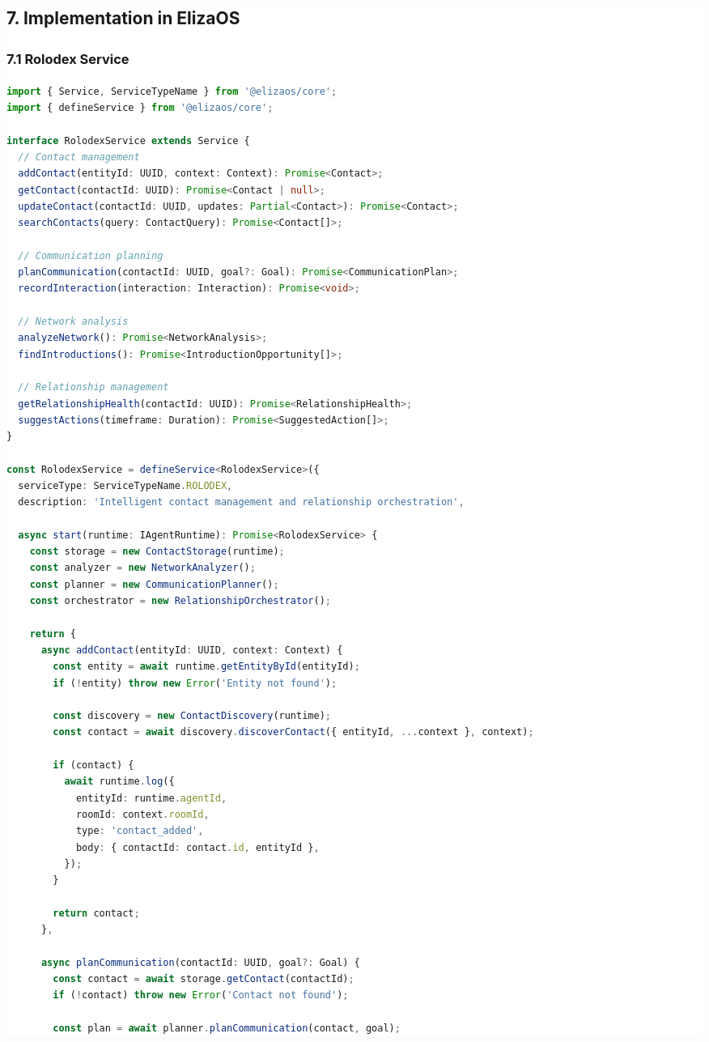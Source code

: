 ## 7. Implementation in ElizaOS

### 7.1 Rolodex Service

```typescript
import { Service, ServiceTypeName } from '@elizaos/core';
import { defineService } from '@elizaos/core';

interface RolodexService extends Service {
  // Contact management
  addContact(entityId: UUID, context: Context): Promise<Contact>;
  getContact(contactId: UUID): Promise<Contact | null>;
  updateContact(contactId: UUID, updates: Partial<Contact>): Promise<Contact>;
  searchContacts(query: ContactQuery): Promise<Contact[]>;

  // Communication planning
  planCommunication(contactId: UUID, goal?: Goal): Promise<CommunicationPlan>;
  recordInteraction(interaction: Interaction): Promise<void>;

  // Network analysis
  analyzeNetwork(): Promise<NetworkAnalysis>;
  findIntroductions(): Promise<IntroductionOpportunity[]>;

  // Relationship management
  getRelationshipHealth(contactId: UUID): Promise<RelationshipHealth>;
  suggestActions(timeframe: Duration): Promise<SuggestedAction[]>;
}

const RolodexService = defineService<RolodexService>({
  serviceType: ServiceTypeName.ROLODEX,
  description: 'Intelligent contact management and relationship orchestration',

  async start(runtime: IAgentRuntime): Promise<RolodexService> {
    const storage = new ContactStorage(runtime);
    const analyzer = new NetworkAnalyzer();
    const planner = new CommunicationPlanner();
    const orchestrator = new RelationshipOrchestrator();

    return {
      async addContact(entityId: UUID, context: Context) {
        const entity = await runtime.getEntityById(entityId);
        if (!entity) throw new Error('Entity not found');

        const discovery = new ContactDiscovery(runtime);
        const contact = await discovery.discoverContact({ entityId, ...context }, context);

        if (contact) {
          await runtime.log({
            entityId: runtime.agentId,
            roomId: context.roomId,
            type: 'contact_added',
            body: { contactId: contact.id, entityId },
          });
        }

        return contact;
      },

      async planCommunication(contactId: UUID, goal?: Goal) {
        const contact = await storage.getContact(contactId);
        if (!contact) throw new Error('Contact not found');

        const plan = await planner.planCommunication(contact, goal);
```